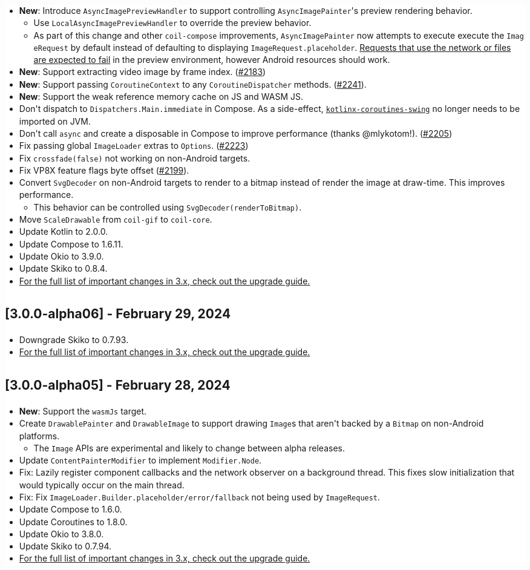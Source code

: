 - **New**: Introduce `AsyncImagePreviewHandler` to support controlling `AsyncImagePainter`'s preview rendering behavior.
    - Use `LocalAsyncImagePreviewHandler` to override the preview behavior.
    - As part of this change and other `coil-compose` improvements, `AsyncImagePainter` now attempts to execute execute the `ImageRequest` by default instead of defaulting to displaying `ImageRequest.placeholder`. [Requests that use the network or files are expected to fail](https://developer.android.com/develop/ui/compose/tooling/previews#preview-limitations) in the preview environment, however Android resources should work.
- **New**: Support extracting video image by frame index. ([#2183](https://github.com/coil-kt/coil/pull/2183))
- **New**: Support passing `CoroutineContext` to any `CoroutineDispatcher` methods. ([#2241](https://github.com/coil-kt/coil/pull/2241)).
- **New**: Support the weak reference memory cache on JS and WASM JS.
- Don't dispatch to `Dispatchers.Main.immediate` in Compose. As a side-effect, [`kotlinx-coroutines-swing`](https://kotlinlang.org/api/kotlinx.coroutines/kotlinx-coroutines-swing/) no longer needs to be imported on JVM.
- Don't call `async` and create a disposable in Compose to improve performance (thanks @mlykotom!). ([#2205](https://github.com/coil-kt/coil/pull/2205))
- Fix passing global `ImageLoader` extras to `Options`. ([#2223](https://github.com/coil-kt/coil/pull/2223))
- Fix `crossfade(false)` not working on non-Android targets.
- Fix VP8X feature flags byte offset ([#2199](https://github.com/coil-kt/coil/pull/2199)).
- Convert `SvgDecoder` on non-Android targets to render to a bitmap instead of render the image at draw-time. This improves performance.
    - This behavior can be controlled using `SvgDecoder(renderToBitmap)`.
- Move `ScaleDrawable` from `coil-gif` to `coil-core`.
- Update Kotlin to 2.0.0.
- Update Compose to 1.6.11.
- Update Okio to 3.9.0.
- Update Skiko to 0.8.4.
- [For the full list of important changes in 3.x, check out the upgrade guide.](https://coil-kt.github.io/coil/upgrading_to_coil3/)

## [3.0.0-alpha06] - February 29, 2024

- Downgrade Skiko to 0.7.93.
- [For the full list of important changes in 3.x, check out the upgrade guide.](https://coil-kt.github.io/coil/upgrading_to_coil3/)

## [3.0.0-alpha05] - February 28, 2024

- **New**: Support the `wasmJs` target.
- Create `DrawablePainter` and `DrawableImage` to support drawing `Image`s that aren't backed by a `Bitmap` on non-Android platforms.
    - The `Image` APIs are experimental and likely to change between alpha releases.
- Update `ContentPainterModifier` to implement `Modifier.Node`.
- Fix: Lazily register component callbacks and the network observer on a background thread. This fixes slow initialization that would typically occur on the main thread.
- Fix: Fix `ImageLoader.Builder.placeholder/error/fallback` not being used by `ImageRequest`.
- Update Compose to 1.6.0.
- Update Coroutines to 1.8.0.
- Update Okio to 3.8.0.
- Update Skiko to 0.7.94.
- [For the full list of important changes in 3.x, check out the upgrade guide.](https://coil-kt.github.io/coil/upgrading_to_coil3/)
